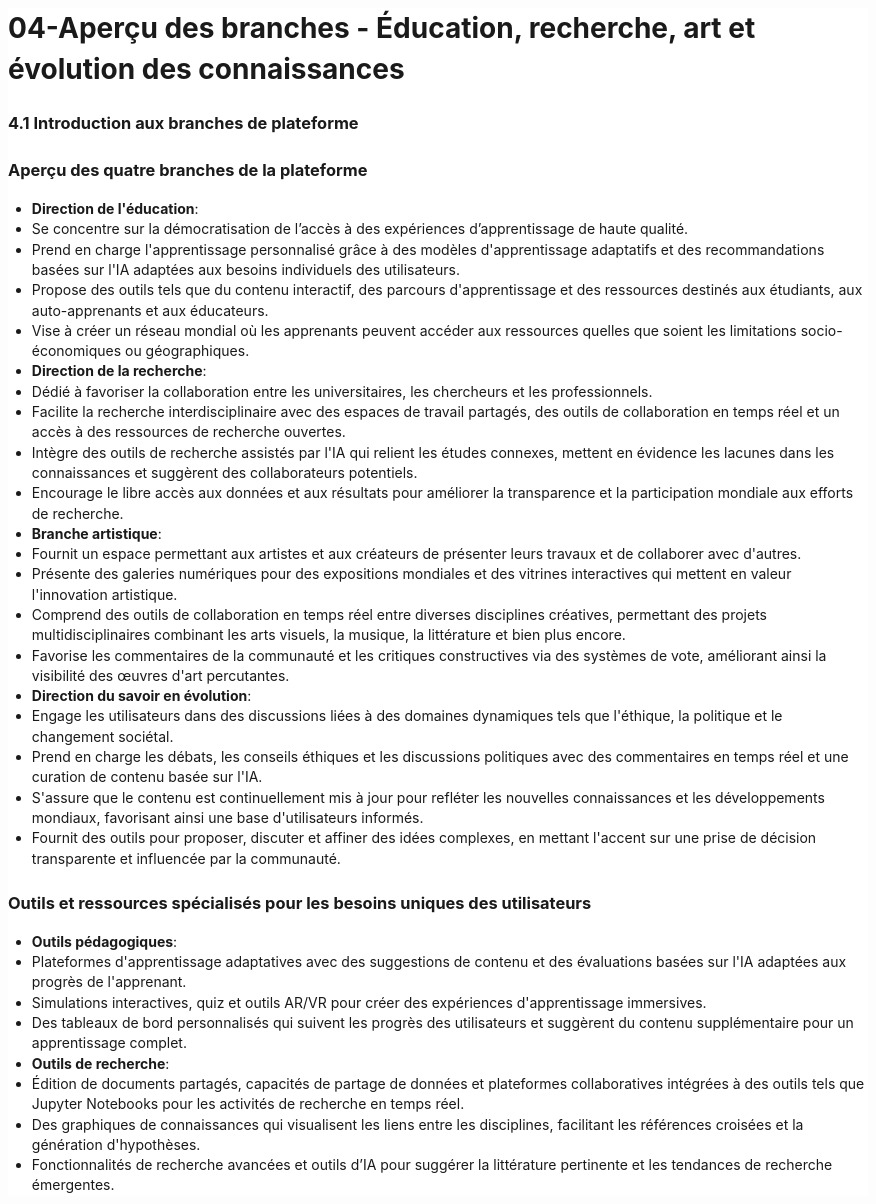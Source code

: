 # 04-Aperçu des branches - Éducation, recherche, art et évolution des connaissances

### **4.1 Introduction aux branches de plateforme**

### **Aperçu des quatre branches de la plateforme**

- **Direction de l'éducation**:
- Se concentre sur la démocratisation de l’accès à des expériences d’apprentissage de haute qualité.
- Prend en charge l'apprentissage personnalisé grâce à des modèles d'apprentissage adaptatifs et des recommandations basées sur l'IA adaptées aux besoins individuels des utilisateurs.
- Propose des outils tels que du contenu interactif, des parcours d'apprentissage et des ressources destinés aux étudiants, aux auto-apprenants et aux éducateurs.
- Vise à créer un réseau mondial où les apprenants peuvent accéder aux ressources quelles que soient les limitations socio-économiques ou géographiques.
- **Direction de la recherche**:
- Dédié à favoriser la collaboration entre les universitaires, les chercheurs et les professionnels.
- Facilite la recherche interdisciplinaire avec des espaces de travail partagés, des outils de collaboration en temps réel et un accès à des ressources de recherche ouvertes.
- Intègre des outils de recherche assistés par l'IA qui relient les études connexes, mettent en évidence les lacunes dans les connaissances et suggèrent des collaborateurs potentiels.
- Encourage le libre accès aux données et aux résultats pour améliorer la transparence et la participation mondiale aux efforts de recherche.
- **Branche artistique**:
- Fournit un espace permettant aux artistes et aux créateurs de présenter leurs travaux et de collaborer avec d'autres.
- Présente des galeries numériques pour des expositions mondiales et des vitrines interactives qui mettent en valeur l'innovation artistique.
- Comprend des outils de collaboration en temps réel entre diverses disciplines créatives, permettant des projets multidisciplinaires combinant les arts visuels, la musique, la littérature et bien plus encore.
- Favorise les commentaires de la communauté et les critiques constructives via des systèmes de vote, améliorant ainsi la visibilité des œuvres d'art percutantes.
- **Direction du savoir en évolution**:
- Engage les utilisateurs dans des discussions liées à des domaines dynamiques tels que l'éthique, la politique et le changement sociétal.
- Prend en charge les débats, les conseils éthiques et les discussions politiques avec des commentaires en temps réel et une curation de contenu basée sur l'IA.
- S'assure que le contenu est continuellement mis à jour pour refléter les nouvelles connaissances et les développements mondiaux, favorisant ainsi une base d'utilisateurs informés.
- Fournit des outils pour proposer, discuter et affiner des idées complexes, en mettant l'accent sur une prise de décision transparente et influencée par la communauté.

### **Outils et ressources spécialisés pour les besoins uniques des utilisateurs**

- **Outils pédagogiques**:
- Plateformes d'apprentissage adaptatives avec des suggestions de contenu et des évaluations basées sur l'IA adaptées aux progrès de l'apprenant.
- Simulations interactives, quiz et outils AR/VR pour créer des expériences d'apprentissage immersives.
- Des tableaux de bord personnalisés qui suivent les progrès des utilisateurs et suggèrent du contenu supplémentaire pour un apprentissage complet.
- **Outils de recherche**:
- Édition de documents partagés, capacités de partage de données et plateformes collaboratives intégrées à des outils tels que Jupyter Notebooks pour les activités de recherche en temps réel.
- Des graphiques de connaissances qui visualisent les liens entre les disciplines, facilitant les références croisées et la génération d'hypothèses.
- Fonctionnalités de recherche avancées et outils d’IA pour suggérer la littérature pertinente et les tendances de recherche émergentes.